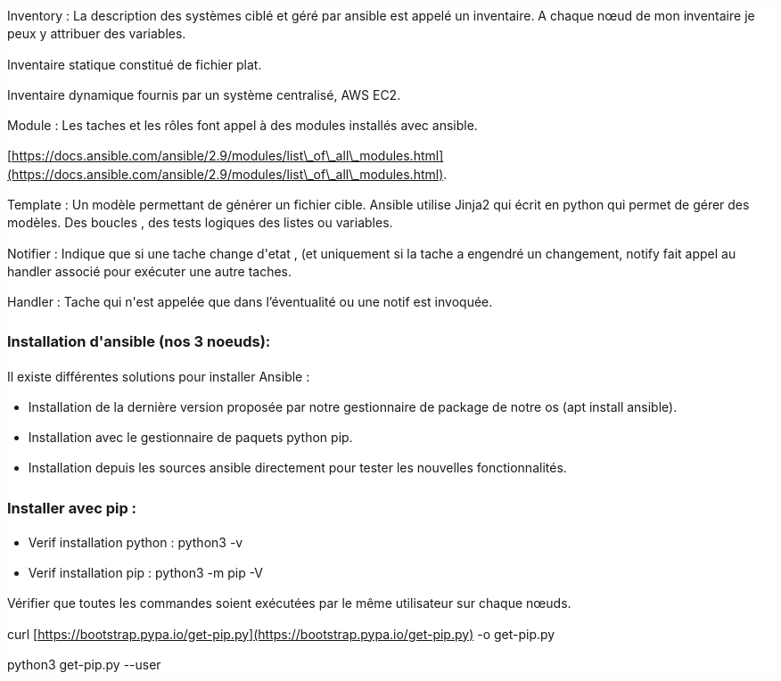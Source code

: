     

Inventory : La description des systèmes ciblé et géré par ansible est appelé un inventaire. A chaque nœud de mon inventaire je peux y attribuer des variables.



Inventaire statique constitué de fichier plat.

Inventaire dynamique fournis par un système centralisé, AWS EC2.

    

Module : Les taches et les rôles font appel à des modules installés avec ansible.

[https://docs.ansible.com/ansible/2.9/modules/list\_of\_all\_modules.html](https://docs.ansible.com/ansible/2.9/modules/list\_of\_all\_modules.html).

    

Template : Un modèle permettant de générer un fichier cible. Ansible utilise Jinja2 qui écrit en python qui permet de gérer des modèles. Des boucles , des tests logiques des listes ou variables. 

    

Notifier : Indique que si une tache change d'etat , (et uniquement si la tache a engendré un changement, notify fait appel au handler associé pour exécuter une autre taches.

    

Handler : Tache qui n'est appelée que dans l’éventualité ou une notif est invoquée.



### Installation d'ansible (nos 3 noeuds): 

    

Il existe différentes solutions pour installer Ansible :

    

- Installation de la dernière version proposée par notre gestionnaire de package de notre os (apt install ansible).



- Installation avec le gestionnaire de paquets python pip.



- Installation depuis les sources ansible directement pour tester les nouvelles fonctionnalités.



### Installer avec pip : 

- Verif installation python : python3 -v

- Verif installation pip : python3 -m pip -V



Vérifier que toutes les commandes soient exécutées par le même utilisateur sur chaque nœuds.

curl [https://bootstrap.pypa.io/get-pip.py](https://bootstrap.pypa.io/get-pip.py) -o get-pip.py

python3 get-pip.py --user

